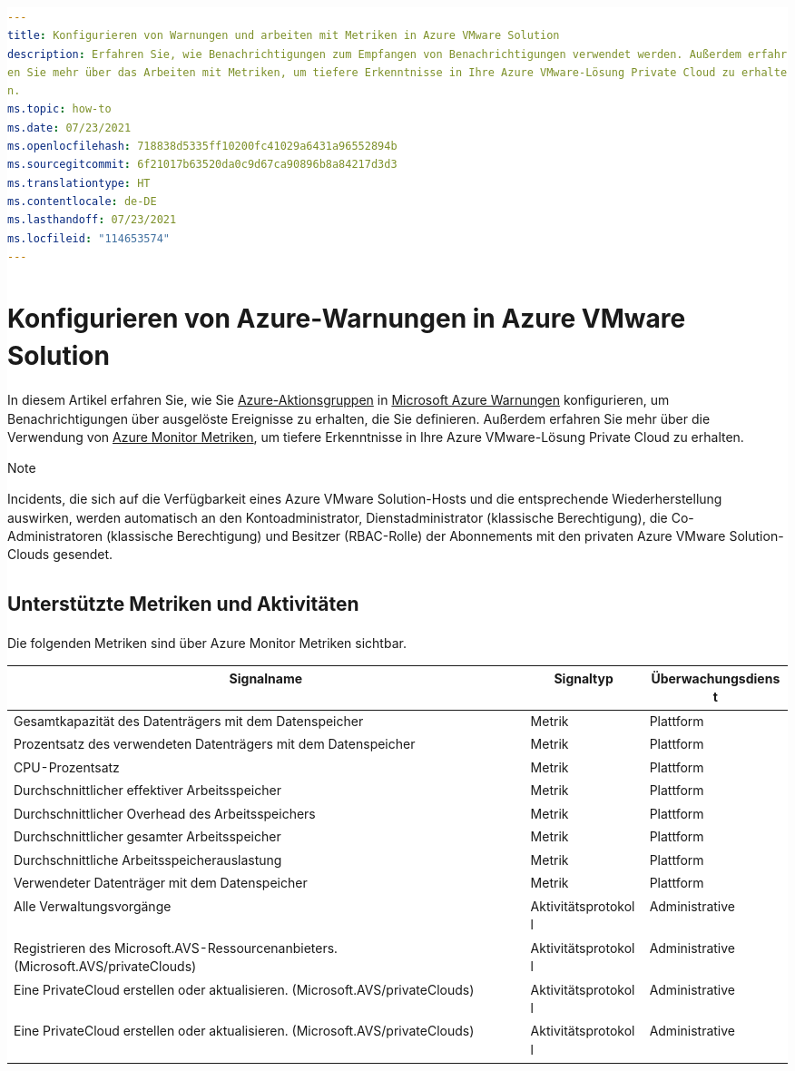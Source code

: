 ```yaml
---
title: Konfigurieren von Warnungen und arbeiten mit Metriken in Azure VMware Solution
description: Erfahren Sie, wie Benachrichtigungen zum Empfangen von Benachrichtigungen verwendet werden. Außerdem erfahren Sie mehr über das Arbeiten mit Metriken, um tiefere Erkenntnisse in Ihre Azure VMware-Lösung Private Cloud zu erhalten.
ms.topic: how-to
ms.date: 07/23/2021
ms.openlocfilehash: 718838d5335ff10200fc41029a6431a96552894b
ms.sourcegitcommit: 6f21017b63520da0c9d67ca90896b8a84217d3d3
ms.translationtype: HT
ms.contentlocale: de-DE
ms.lasthandoff: 07/23/2021
ms.locfileid: "114653574"
---
```

# <a name="configure-azure-alerts-in-azure-vmware-solution"></a>Konfigurieren von Azure-Warnungen in Azure VMware Solution 

In diesem Artikel erfahren Sie, wie Sie [Azure-Aktionsgruppen](../azure-monitor/alerts/action-groups.md) in [Microsoft Azure Warnungen](../azure-monitor/alerts/alerts-overview.md) konfigurieren, um Benachrichtigungen über ausgelöste Ereignisse zu erhalten, die Sie definieren. Außerdem erfahren Sie mehr über die Verwendung von [Azure Monitor Metriken](../azure-monitor/essentials/data-platform-metrics.md), um tiefere Erkenntnisse in Ihre Azure VMware-Lösung Private Cloud zu erhalten.

>[!NOTE]
>Incidents, die sich auf die Verfügbarkeit eines Azure VMware Solution-Hosts und die entsprechende Wiederherstellung auswirken, werden automatisch an den Kontoadministrator, Dienstadministrator (klassische Berechtigung), die Co-Administratoren (klassische Berechtigung) und Besitzer (RBAC-Rolle) der Abonnements mit den privaten Azure VMware Solution-Clouds gesendet.

## <a name="supported-metrics-and-activities"></a>Unterstützte Metriken und Aktivitäten

Die folgenden Metriken sind über Azure Monitor Metriken sichtbar.

| **Signalname**                                                         | **Signaltyp** | **Überwachungsdienst** |
|-------------------------------------------------------------------------|-----------------|---------------------|
| Gesamtkapazität des Datenträgers mit dem Datenspeicher                                           | Metrik          | Plattform            |
| Prozentsatz des verwendeten Datenträgers mit dem Datenspeicher                                          | Metrik          | Plattform            |
| CPU-Prozentsatz                                                          | Metrik          | Plattform            |
| Durchschnittlicher effektiver Arbeitsspeicher                                                | Metrik          | Plattform            |
| Durchschnittlicher Overhead des Arbeitsspeichers                                                 | Metrik          | Plattform            |
| Durchschnittlicher gesamter Arbeitsspeicher                                                    | Metrik          | Plattform            |
| Durchschnittliche Arbeitsspeicherauslastung                                                    | Metrik          | Plattform            |
| Verwendeter Datenträger mit dem Datenspeicher                                                     | Metrik          | Plattform            |
| Alle Verwaltungsvorgänge                                           | Aktivitätsprotokoll    | Administrative      |
| Registrieren des Microsoft.AVS-Ressourcenanbieters. (Microsoft.AVS/privateClouds) | Aktivitätsprotokoll    | Administrative      |
| Eine PrivateCloud erstellen oder aktualisieren. (Microsoft.AVS/privateClouds)          | Aktivitätsprotokoll    | Administrative      |
| Eine PrivateCloud erstellen oder aktualisieren. (Microsoft.AVS/privateClouds)                    | Aktivitätsprotokoll    | Administrative      |
